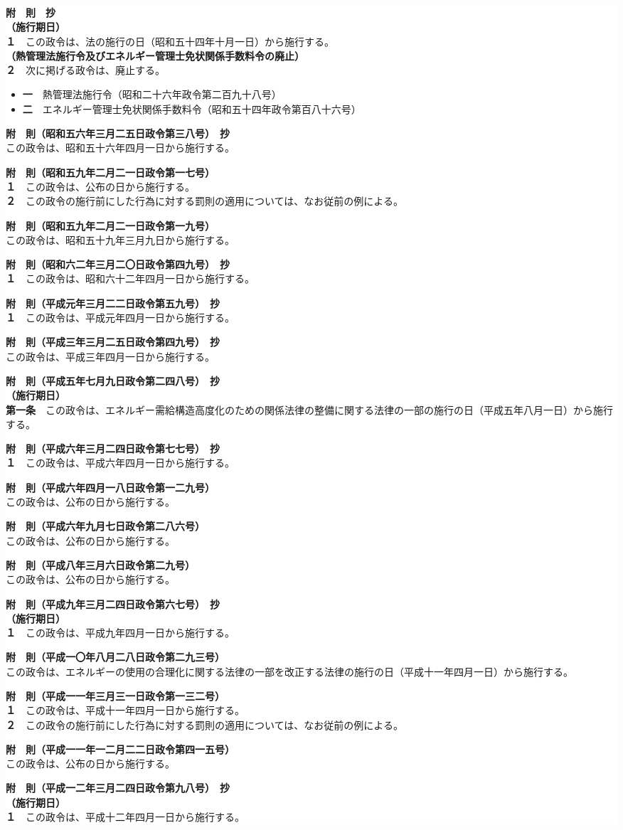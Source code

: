 **附　則　抄**  
**（施行期日）**  
**１**　この政令は、法の施行の日（昭和五十四年十月一日）から施行する。  
**（熱管理法施行令及びエネルギー管理士免状関係手数料令の廃止）**  
**２**　次に掲げる政令は、廃止する。  
* **一**　熱管理法施行令（昭和二十六年政令第二百九十八号）  
* **二**　エネルギー管理士免状関係手数料令（昭和五十四年政令第百八十六号）  
  
**附　則（昭和五六年三月二五日政令第三八号）　抄**  
この政令は、昭和五十六年四月一日から施行する。  
  
**附　則（昭和五九年二月二一日政令第一七号）**  
**１**　この政令は、公布の日から施行する。  
**２**　この政令の施行前にした行為に対する罰則の適用については、なお従前の例による。  
  
**附　則（昭和五九年二月二一日政令第一九号）**  
この政令は、昭和五十九年三月九日から施行する。  
  
**附　則（昭和六二年三月二〇日政令第四九号）　抄**  
**１**　この政令は、昭和六十二年四月一日から施行する。  
  
**附　則（平成元年三月二二日政令第五九号）　抄**  
**１**　この政令は、平成元年四月一日から施行する。  
  
**附　則（平成三年三月二五日政令第四九号）　抄**  
この政令は、平成三年四月一日から施行する。  
  
**附　則（平成五年七月九日政令第二四八号）　抄**  
**（施行期日）**  
**第一条**　この政令は、エネルギー需給構造高度化のための関係法律の整備に関する法律の一部の施行の日（平成五年八月一日）から施行する。  
  
**附　則（平成六年三月二四日政令第七七号）　抄**  
**１**　この政令は、平成六年四月一日から施行する。  
  
**附　則（平成六年四月一八日政令第一二九号）**  
この政令は、公布の日から施行する。  
  
**附　則（平成六年九月七日政令第二八六号）**  
この政令は、公布の日から施行する。  
  
**附　則（平成八年三月六日政令第二九号）**  
この政令は、公布の日から施行する。  
  
**附　則（平成九年三月二四日政令第六七号）　抄**  
**（施行期日）**  
**１**　この政令は、平成九年四月一日から施行する。  
  
**附　則（平成一〇年八月二八日政令第二九三号）**  
この政令は、エネルギーの使用の合理化に関する法律の一部を改正する法律の施行の日（平成十一年四月一日）から施行する。  
  
**附　則（平成一一年三月三一日政令第一三二号）**  
**１**　この政令は、平成十一年四月一日から施行する。  
**２**　この政令の施行前にした行為に対する罰則の適用については、なお従前の例による。  
  
**附　則（平成一一年一二月二二日政令第四一五号）**  
この政令は、公布の日から施行する。  
  
**附　則（平成一二年三月二四日政令第九八号）　抄**  
**（施行期日）**  
**１**　この政令は、平成十二年四月一日から施行する。  
  